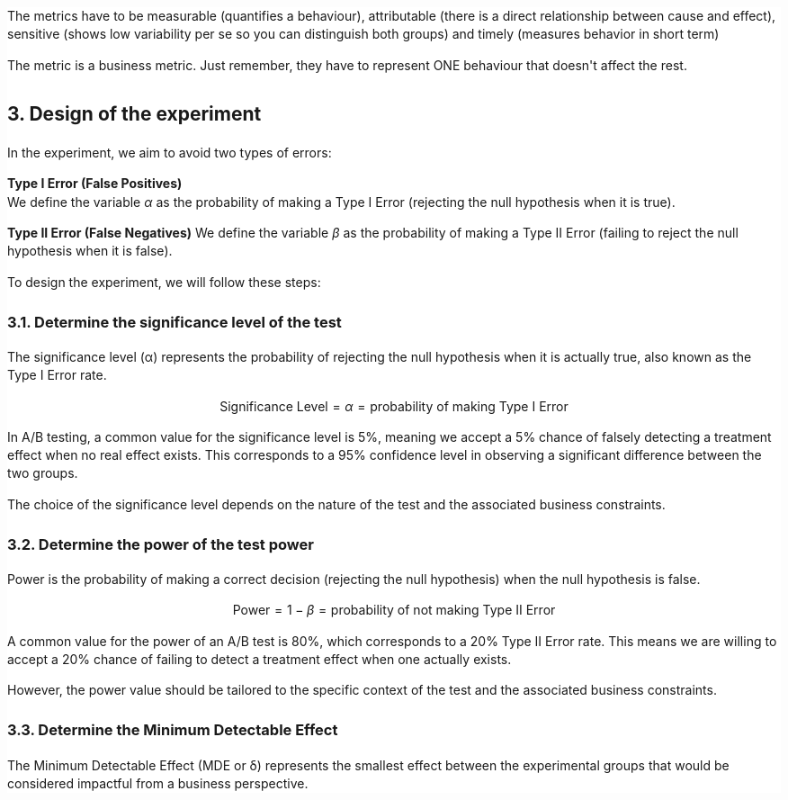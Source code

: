 The metrics have to be measurable (quantifies a behaviour), attributable (there is a direct relationship between cause and effect), sensitive (shows low variability per se so you can distinguish both groups) and timely (measures behavior in  short term)

The metric is a business metric. Just remember, they have to represent ONE behaviour that doesn't affect the rest. 

## 3. Design of the experiment
In the experiment, we aim to avoid two types of errors:

**Type I Error (False Positives)**    
We define the variable *α* as the probability of making a Type I Error (rejecting the null hypothesis when it is true).

**Type II Error (False Negatives)**
We define the variable *β* as the probability of making a Type II Error (failing to reject the null hypothesis when it is false).

To design the experiment, we will follow these steps:

### 3.1. Determine the significance level of the test

The significance level (α) represents the probability of rejecting the null hypothesis when it is actually true, also known as the Type I Error rate.

$$
\text{Significance Level} =  \alpha = \text{probability of making Type I Error}
$$

In A/B testing, a common value for the significance level is 5%, meaning we accept a 5% chance of falsely detecting a treatment effect when no real effect exists. This corresponds to a 95% confidence level in observing a significant difference between the two groups.

The choice of the significance level depends on the nature of the test and the associated business constraints.


### 3.2. Determine the power of the test power

Power is the probability of making a correct decision (rejecting the null hypothesis) when the null hypothesis is false.

$$
\text{Power} = 1 - \beta = \text{probability of not making Type II Error}
$$

A common value for the power of an A/B test is 80%, which corresponds to a 20% Type II Error rate. This means we are willing to accept a 20% chance of failing to detect a treatment effect when one actually exists.

However, the power value should be tailored to the specific context of the test and the associated business constraints.

### 3.3. Determine the Minimum Detectable Effect

The Minimum Detectable Effect (MDE or δ) represents the smallest effect between the experimental groups that would be considered impactful from a business perspective. 
